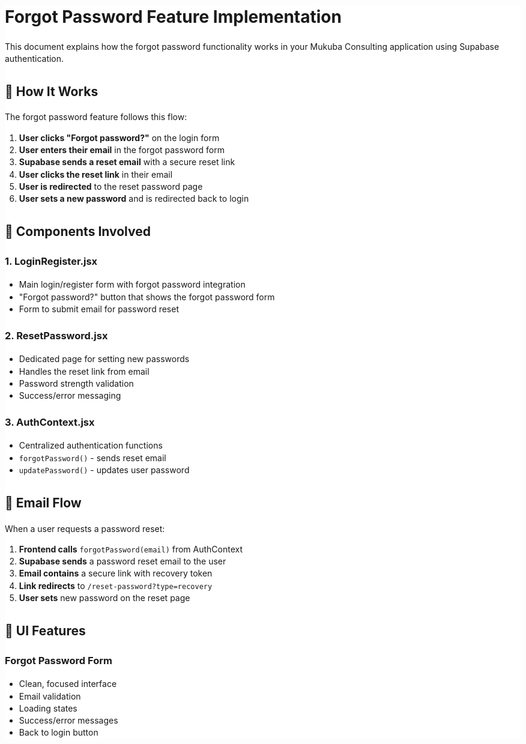 # Forgot Password Feature Implementation

This document explains how the forgot password functionality works in your Mukuba Consulting application using Supabase authentication.

## 🚀 **How It Works**

The forgot password feature follows this flow:

1. **User clicks "Forgot password?"** on the login form
2. **User enters their email** in the forgot password form
3. **Supabase sends a reset email** with a secure reset link
4. **User clicks the reset link** in their email
5. **User is redirected** to the reset password page
6. **User sets a new password** and is redirected back to login

## 🔧 **Components Involved**

### 1. **LoginRegister.jsx**
- Main login/register form with forgot password integration
- "Forgot password?" button that shows the forgot password form
- Form to submit email for password reset

### 2. **ResetPassword.jsx**
- Dedicated page for setting new passwords
- Handles the reset link from email
- Password strength validation
- Success/error messaging

### 3. **AuthContext.jsx**
- Centralized authentication functions
- `forgotPassword()` - sends reset email
- `updatePassword()` - updates user password

## 📧 **Email Flow**

When a user requests a password reset:

1. **Frontend calls** `forgotPassword(email)` from AuthContext
2. **Supabase sends** a password reset email to the user
3. **Email contains** a secure link with recovery token
4. **Link redirects** to `/reset-password?type=recovery`
5. **User sets** new password on the reset page

## 🎨 **UI Features**

### **Forgot Password Form**
- Clean, focused interface
- Email validation
- Loading states
- Success/error messages
- Back to login button
